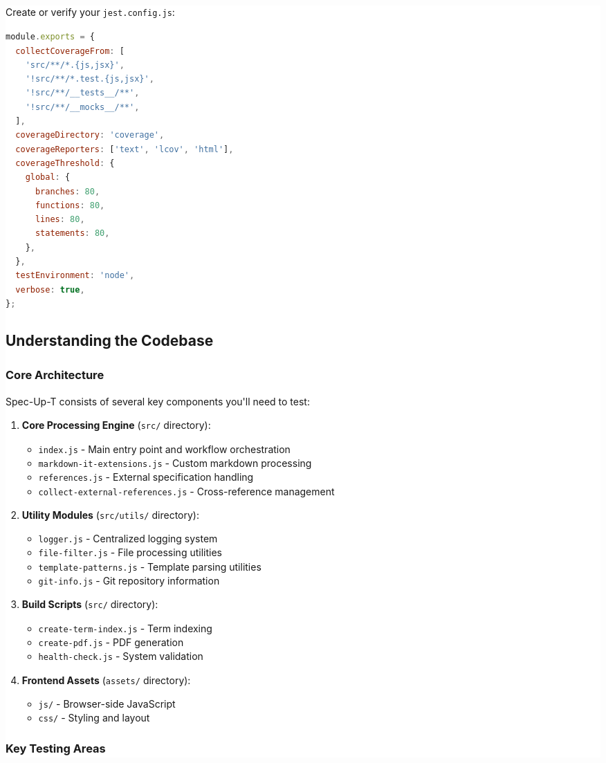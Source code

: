 Create or verify your `jest.config.js`:

```javascript
module.exports = {
  collectCoverageFrom: [
    'src/**/*.{js,jsx}',
    '!src/**/*.test.{js,jsx}',
    '!src/**/__tests__/**',
    '!src/**/__mocks__/**',
  ],
  coverageDirectory: 'coverage',
  coverageReporters: ['text', 'lcov', 'html'],
  coverageThreshold: {
    global: {
      branches: 80,
      functions: 80,
      lines: 80,
      statements: 80,
    },
  },
  testEnvironment: 'node',
  verbose: true,
};
```

## Understanding the Codebase

### Core Architecture

Spec-Up-T consists of several key components you'll need to test:

1. **Core Processing Engine** (`src/` directory):
   - `index.js` - Main entry point and workflow orchestration
   - `markdown-it-extensions.js` - Custom markdown processing
   - `references.js` - External specification handling
   - `collect-external-references.js` - Cross-reference management

2. **Utility Modules** (`src/utils/` directory):
   - `logger.js` - Centralized logging system
   - `file-filter.js` - File processing utilities
   - `template-patterns.js` - Template parsing utilities
   - `git-info.js` - Git repository information

3. **Build Scripts** (`src/` directory):
   - `create-term-index.js` - Term indexing
   - `create-pdf.js` - PDF generation
   - `health-check.js` - System validation

4. **Frontend Assets** (`assets/` directory):
   - `js/` - Browser-side JavaScript
   - `css/` - Styling and layout

### Key Testing Areas
